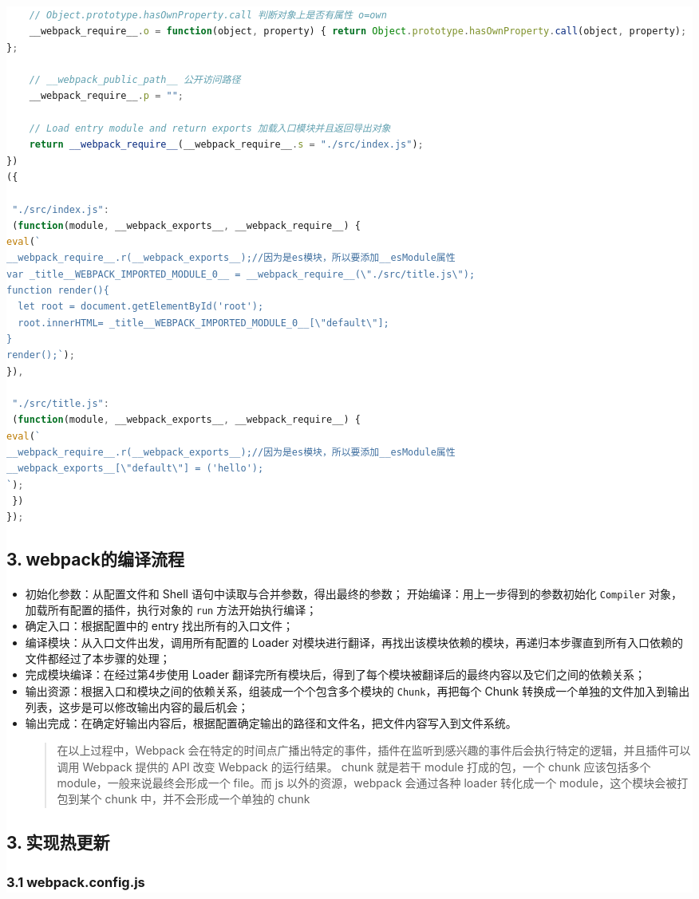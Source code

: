 ```javascript
    // Object.prototype.hasOwnProperty.call 判断对象上是否有属性 o=own
    __webpack_require__.o = function(object, property) { return Object.prototype.hasOwnProperty.call(object, property); };

    // __webpack_public_path__ 公开访问路径
    __webpack_require__.p = "";

    // Load entry module and return exports 加载入口模块并且返回导出对象
    return __webpack_require__(__webpack_require__.s = "./src/index.js");
})
({

 "./src/index.js":
 (function(module, __webpack_exports__, __webpack_require__) {
eval(`
__webpack_require__.r(__webpack_exports__);//因为是es模块，所以要添加__esModule属性
var _title__WEBPACK_IMPORTED_MODULE_0__ = __webpack_require__(\"./src/title.js\");
function render(){
  let root = document.getElementById('root');
  root.innerHTML= _title__WEBPACK_IMPORTED_MODULE_0__[\"default\"];
}
render();`);
}),

 "./src/title.js":
 (function(module, __webpack_exports__, __webpack_require__) {
eval(`
__webpack_require__.r(__webpack_exports__);//因为是es模块，所以要添加__esModule属性
__webpack_exports__[\"default\"] = ('hello');
`);
 })
});
```

 ## 3\. webpack的编译流程 

* 初始化参数：从配置文件和 Shell 语句中读取与合并参数，得出最终的参数； 开始编译：用上一步得到的参数初始化 `Compiler` 对象，加载所有配置的插件，执行对象的 `run` 方法开始执行编译；
* 确定入口：根据配置中的 entry 找出所有的入口文件；
* 编译模块：从入口文件出发，调用所有配置的 Loader 对模块进行翻译，再找出该模块依赖的模块，再递归本步骤直到所有入口依赖的文件都经过了本步骤的处理；
* 完成模块编译：在经过第4步使用 Loader 翻译完所有模块后，得到了每个模块被翻译后的最终内容以及它们之间的依赖关系；
* 输出资源：根据入口和模块之间的依赖关系，组装成一个个包含多个模块的 `Chunk`，再把每个 Chunk 转换成一个单独的文件加入到输出列表，这步是可以修改输出内容的最后机会；
* 输出完成：在确定好输出内容后，根据配置确定输出的路径和文件名，把文件内容写入到文件系统。
  > 在以上过程中，Webpack 会在特定的时间点广播出特定的事件，插件在监听到感兴趣的事件后会执行特定的逻辑，并且插件可以调用 Webpack 提供的 API 改变 Webpack 的运行结果。 chunk 就是若干 module 打成的包，一个 chunk 应该包括多个 module，一般来说最终会形成一个 file。而 js 以外的资源，webpack 会通过各种 loader 转化成一个 module，这个模块会被打包到某个 chunk 中，并不会形成一个单独的 chunk

 ## 3\. 实现热更新 

 ### 3.1 webpack.config.js 
